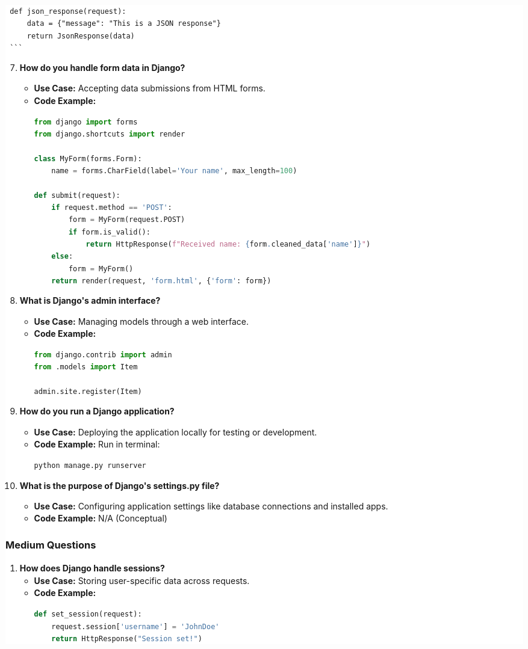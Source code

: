      def json_response(request):
         data = {"message": "This is a JSON response"}
         return JsonResponse(data)
     ```

7. **How do you handle form data in Django?**
   - **Use Case:** Accepting data submissions from HTML forms.
   - **Code Example:**
     ```python
     from django import forms
     from django.shortcuts import render

     class MyForm(forms.Form):
         name = forms.CharField(label='Your name', max_length=100)

     def submit(request):
         if request.method == 'POST':
             form = MyForm(request.POST)
             if form.is_valid():
                 return HttpResponse(f"Received name: {form.cleaned_data['name']}")
         else:
             form = MyForm()
         return render(request, 'form.html', {'form': form})
     ```

8. **What is Django's admin interface?**
   - **Use Case:** Managing models through a web interface.
   - **Code Example:**
     ```python
     from django.contrib import admin
     from .models import Item

     admin.site.register(Item)
     ```

9. **How do you run a Django application?**
   - **Use Case:** Deploying the application locally for testing or development.
   - **Code Example:** Run in terminal:
     ```bash
     python manage.py runserver
     ```

10. **What is the purpose of Django's settings.py file?**
    - **Use Case:** Configuring application settings like database connections and installed apps.
    - **Code Example:** N/A (Conceptual)

### Medium Questions

1. **How does Django handle sessions?**
   - **Use Case:** Storing user-specific data across requests.
   - **Code Example:**
     ```python
     def set_session(request):
         request.session['username'] = 'JohnDoe'
         return HttpResponse("Session set!")
